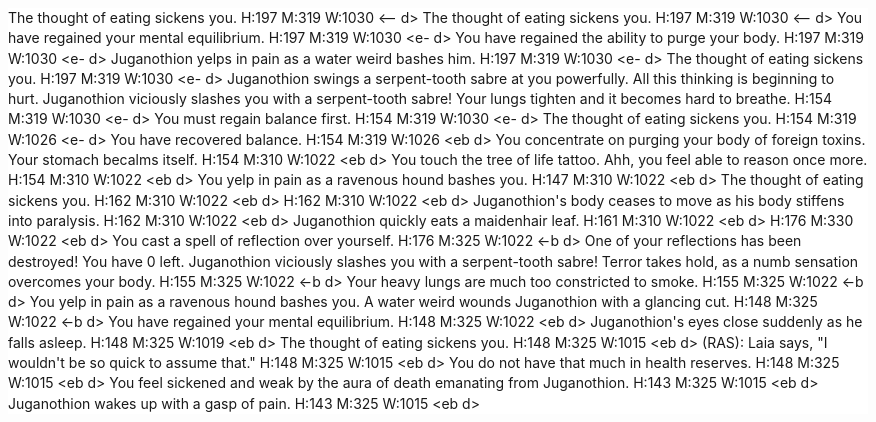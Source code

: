 The thought of eating sickens you.
H:197 M:319 W:1030 &lt;-- d&gt; 
The thought of eating sickens you.
H:197 M:319 W:1030 &lt;-- d&gt; 
You have regained your mental equilibrium.
H:197 M:319 W:1030 &lt;e- d&gt; 
You have regained the ability to purge your body.
H:197 M:319 W:1030 &lt;e- d&gt; 
Juganothion yelps in pain as a water weird bashes him.
H:197 M:319 W:1030 &lt;e- d&gt; 
The thought of eating sickens you.
H:197 M:319 W:1030 &lt;e- d&gt; 
Juganothion swings a serpent-tooth sabre at you powerfully.
All this thinking is beginning to hurt.
Juganothion viciously slashes you with a serpent-tooth sabre!
Your lungs tighten and it becomes hard to breathe.
H:154 M:319 W:1030 &lt;e- d&gt; 
You must regain balance first.
H:154 M:319 W:1030 &lt;e- d&gt; 
The thought of eating sickens you.
H:154 M:319 W:1026 &lt;e- d&gt; 
You have recovered balance.
H:154 M:319 W:1026 &lt;eb d&gt; 
You concentrate on purging your body of foreign toxins.
Your stomach becalms itself.
H:154 M:310 W:1022 &lt;eb d&gt; 
You touch the tree of life tattoo.
Ahh, you feel able to reason once more.
H:154 M:310 W:1022 &lt;eb d&gt; 
You yelp in pain as a ravenous hound bashes you.
H:147 M:310 W:1022 &lt;eb d&gt; 
The thought of eating sickens you.
H:162 M:310 W:1022 &lt;eb d&gt; 
H:162 M:310 W:1022 &lt;eb d&gt; 
Juganothion's body ceases to move as his body stiffens into paralysis.
H:162 M:310 W:1022 &lt;eb d&gt; 
Juganothion quickly eats a maidenhair leaf.
H:161 M:310 W:1022 &lt;eb d&gt; 
H:176 M:330 W:1022 &lt;eb d&gt; 
You cast a spell of reflection over yourself.
H:176 M:325 W:1022 &lt;-b d&gt; 
One of your reflections has been destroyed! You have 0 left.
Juganothion viciously slashes you with a serpent-tooth sabre!
Terror takes hold, as a numb sensation overcomes your body.
H:155 M:325 W:1022 &lt;-b d&gt; 
Your heavy lungs are much too constricted to smoke.
H:155 M:325 W:1022 &lt;-b d&gt; 
You yelp in pain as a ravenous hound bashes you.
A water weird wounds Juganothion with a glancing cut.
H:148 M:325 W:1022 &lt;-b d&gt; 
You have regained your mental equilibrium.
H:148 M:325 W:1022 &lt;eb d&gt; 
Juganothion's eyes close suddenly as he falls asleep.
H:148 M:325 W:1019 &lt;eb d&gt; 
The thought of eating sickens you.
H:148 M:325 W:1015 &lt;eb d&gt; 
(RAS): Laia says, "I wouldn't be so quick to assume that."
H:148 M:325 W:1015 &lt;eb d&gt; 
You do not have that much in health reserves.
H:148 M:325 W:1015 &lt;eb d&gt; 
You feel sickened and weak by the aura of death emanating from Juganothion.
H:143 M:325 W:1015 &lt;eb d&gt; 
Juganothion wakes up with a gasp of pain.
H:143 M:325 W:1015 &lt;eb d&gt; 